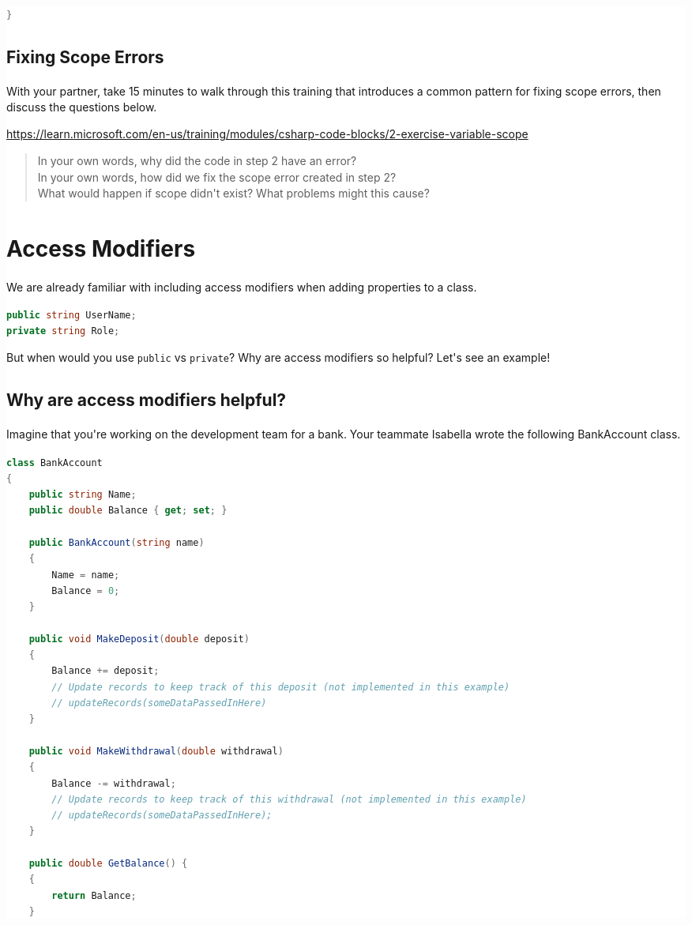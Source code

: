 ```c#
}
```

## Fixing Scope Errors

With your partner, take 15 minutes to walk through this training that introduces a common pattern for fixing scope errors, then discuss the questions below.

https://learn.microsoft.com/en-us/training/modules/csharp-code-blocks/2-exercise-variable-scope

> In your own words, why did the code in step 2 have an error? </br> In your own words, how did we fix the scope error created in step 2? </br> What would happen if scope didn't exist? What problems might this cause?









# Access Modifiers

We are already familiar with including access modifiers when adding properties to a class. 
```c#
public string UserName;
private string Role;
```
But when would you use `public` vs `private`? Why are access modifiers so helpful? Let's see an example!

## Why are access modifiers helpful?

Imagine that you're working on the development team for a bank. Your teammate Isabella wrote the following BankAccount class. 

```c#
class BankAccount
{
    public string Name;
    public double Balance { get; set; }

    public BankAccount(string name)
    {
        Name = name;
        Balance = 0;
    }

    public void MakeDeposit(double deposit)
    {
        Balance += deposit;
        // Update records to keep track of this deposit (not implemented in this example)
        // updateRecords(someDataPassedInHere)
    }

    public void MakeWithdrawal(double withdrawal)
    {
        Balance -= withdrawal;
        // Update records to keep track of this withdrawal (not implemented in this example)
        // updateRecords(someDataPassedInHere);
    }

    public double GetBalance() { 
    {
        return Balance;
    }
```